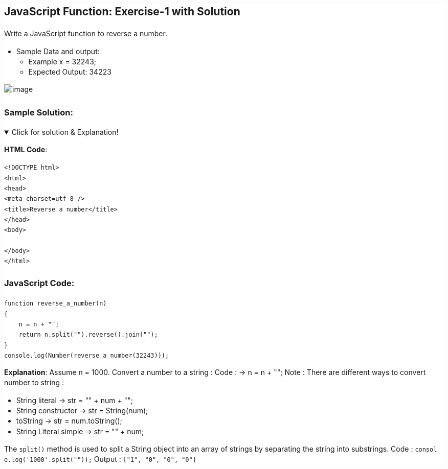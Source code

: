 ## JavaScript Function: Exercise-1 with Solution

Write a JavaScript function to reverse a number.
  - Sample Data and output:
      - Example x = 32243;
      - Expected Output: 34223

![image](https://user-images.githubusercontent.com/47826697/165140320-b87851fa-0ee2-4a71-b34f-82f0ba84865a.png)

### Sample Solution:

<details open>
<summary>Click for solution & Explanation!</summary>

  **HTML Code**:

```
<!DOCTYPE html>
<html>
<head>
<meta charset=utf-8 />
<title>Reverse a number</title>
</head>
<body>
  
</body>
</html>
```

### JavaScript Code:

```
function reverse_a_number(n)
{
	n = n + "";
	return n.split("").reverse().join("");
}
console.log(Number(reverse_a_number(32243)));
```
  
  **Explanation**:
Assume n = 1000.
Convert a number to a string :
Code : -> n = n + "";
Note : There are different ways to convert number to string :

  - String literal -> str = "" + num + "";
  - String constructor -> str = String(num);
  - toString -> str = num.toString();
  - String Literal simple -> str = "" + num;

  The ```split()``` method is used to split a String object into an array of strings by separating the string into substrings.
Code : ```console.log('1000'.split(""));```
Output : ```["1", "0", "0", "0"]```
